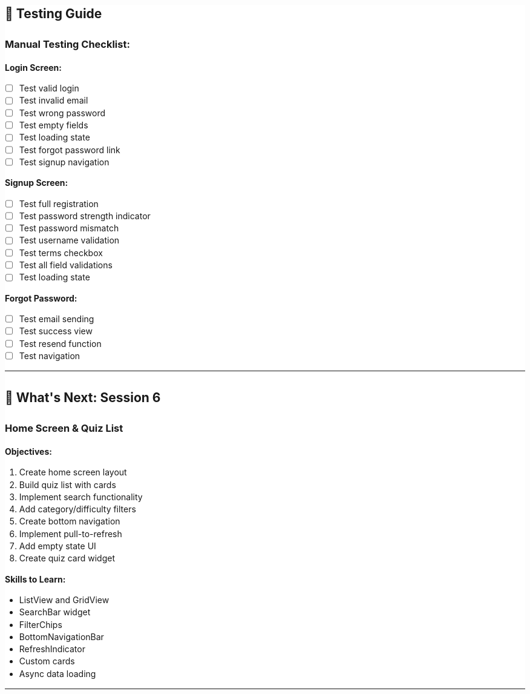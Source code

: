 
## 🧪 Testing Guide

### Manual Testing Checklist:

**Login Screen:**

- [ ] Test valid login
- [ ] Test invalid email
- [ ] Test wrong password
- [ ] Test empty fields
- [ ] Test loading state
- [ ] Test forgot password link
- [ ] Test signup navigation

**Signup Screen:**

- [ ] Test full registration
- [ ] Test password strength indicator
- [ ] Test password mismatch
- [ ] Test username validation
- [ ] Test terms checkbox
- [ ] Test all field validations
- [ ] Test loading state

**Forgot Password:**

- [ ] Test email sending
- [ ] Test success view
- [ ] Test resend function
- [ ] Test navigation

---

## 🚀 What's Next: Session 6

### Home Screen & Quiz List

**Objectives:**

1. Create home screen layout
2. Build quiz list with cards
3. Implement search functionality
4. Add category/difficulty filters
5. Create bottom navigation
6. Implement pull-to-refresh
7. Add empty state UI
8. Create quiz card widget

**Skills to Learn:**

- ListView and GridView
- SearchBar widget
- FilterChips
- BottomNavigationBar
- RefreshIndicator
- Custom cards
- Async data loading

---